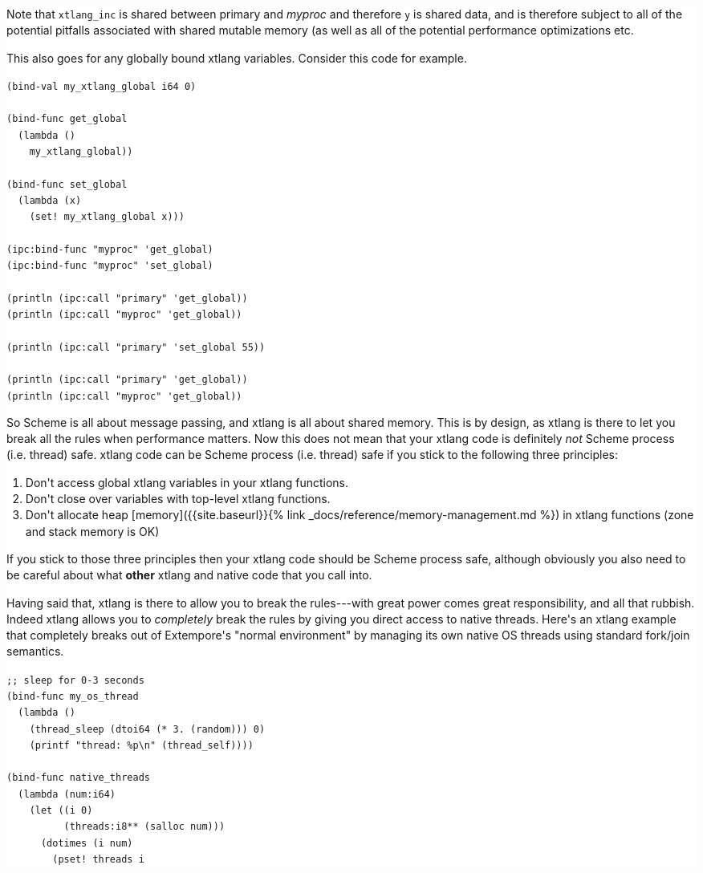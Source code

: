 Note that `xtlang_inc` is shared between primary and *myproc* and therefore `y`
is shared data, and is therefore subject to all of the potential pitfalls
associated with shared mutable memory (as well as all of the potential
performance optimizations etc.

This also goes for any globally bound xtlang variables. Consider this code for
example.

~~~~ xtlang
(bind-val my_xtlang_global i64 0)

(bind-func get_global
  (lambda ()
    my_xtlang_global))

(bind-func set_global
  (lambda (x)
    (set! my_xtlang_global x)))

(ipc:bind-func "myproc" 'get_global)
(ipc:bind-func "myproc" 'set_global)

(println (ipc:call "primary" 'get_global))
(println (ipc:call "myproc" 'get_global))

(println (ipc:call "primary" 'set_global 55))

(println (ipc:call "primary" 'get_global))
(println (ipc:call "myproc" 'get_global))
~~~~

So Scheme is all about message passing, and xtlang is all about shared memory.
This is by design, as xtlang is there to let you break all the rules when
performance matters. Now this does not mean that your xtlang code is definitely
*not* Scheme process (i.e. thread) safe. xtlang code can be Scheme process (i.e.
thread) safe if you stick to the following three principles:

1.  Don't access global xtlang variables in your xtlang functions.
2.  Don't close over variables with top-level xtlang functions.
3.  Don't allocate heap [memory]({{site.baseurl}}{% link
    _docs/reference/memory-management.md %}) in xtlang functions (zone and stack
    memory is OK)

If you stick to those three principles then your xtlang code should be Scheme
process safe, although obviously you also need to be careful about what
**other** xtlang and native code that you call into.

Having said that, xtlang is there to allow you to break the rules---with great
power comes great responsibility, and all that rubbish. Indeed xtlang allows you
to *completely* break the rules by giving you direct access to native threads.
Here's an xtlang example that completely breaks out of Extempore's "normal
environment" by managing its own native OS threads using standard fork/join
semantics.

~~~~ xtlang
;; sleep for 0-3 seconds
(bind-func my_os_thread
  (lambda ()
    (thread_sleep (dtoi64 (* 3. (random))) 0)
    (printf "thread: %p\n" (thread_self))))

(bind-func native_threads
  (lambda (num:i64)
    (let ((i 0)
          (threads:i8** (salloc num)))
      (dotimes (i num)
        (pset! threads i
~~~~